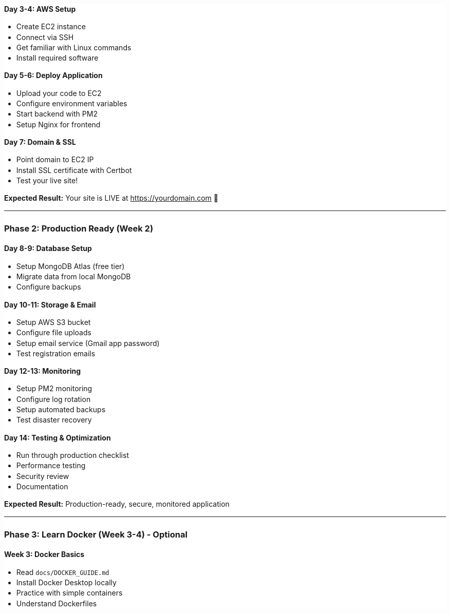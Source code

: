 **Day 3-4: AWS Setup**
- Create EC2 instance
- Connect via SSH
- Get familiar with Linux commands
- Install required software

**Day 5-6: Deploy Application**
- Upload your code to EC2
- Configure environment variables
- Start backend with PM2
- Setup Nginx for frontend

**Day 7: Domain & SSL**
- Point domain to EC2 IP
- Install SSL certificate with Certbot
- Test your live site!

**Expected Result:** Your site is LIVE at https://yourdomain.com 🎉

---

### Phase 2: Production Ready (Week 2)

**Day 8-9: Database Setup**
- Setup MongoDB Atlas (free tier)
- Migrate data from local MongoDB
- Configure backups

**Day 10-11: Storage & Email**
- Setup AWS S3 bucket
- Configure file uploads
- Setup email service (Gmail app password)
- Test registration emails

**Day 12-13: Monitoring**
- Setup PM2 monitoring
- Configure log rotation
- Setup automated backups
- Test disaster recovery

**Day 14: Testing & Optimization**
- Run through production checklist
- Performance testing
- Security review
- Documentation

**Expected Result:** Production-ready, secure, monitored application

---

### Phase 3: Learn Docker (Week 3-4) - Optional

**Week 3: Docker Basics**
- Read `docs/DOCKER_GUIDE.md`
- Install Docker Desktop locally
- Practice with simple containers
- Understand Dockerfiles
